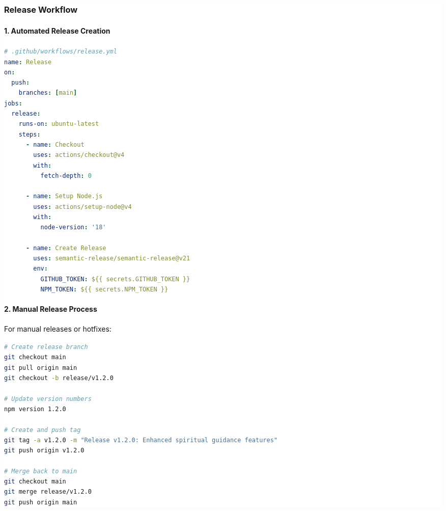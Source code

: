 ### Release Workflow

#### 1. Automated Release Creation

```yaml
# .github/workflows/release.yml
name: Release
on:
  push:
    branches: [main]
jobs:
  release:
    runs-on: ubuntu-latest
    steps:
      - name: Checkout
        uses: actions/checkout@v4
        with:
          fetch-depth: 0
      
      - name: Setup Node.js
        uses: actions/setup-node@v4
        with:
          node-version: '18'
      
      - name: Create Release
        uses: semantic-release/semantic-release@v21
        env:
          GITHUB_TOKEN: ${{ secrets.GITHUB_TOKEN }}
          NPM_TOKEN: ${{ secrets.NPM_TOKEN }}
```

#### 2. Manual Release Process

For manual releases or hotfixes:

```bash
# Create release branch
git checkout main
git pull origin main
git checkout -b release/v1.2.0

# Update version numbers
npm version 1.2.0

# Create and push tag
git tag -a v1.2.0 -m "Release v1.2.0: Enhanced spiritual guidance features"
git push origin v1.2.0

# Merge back to main
git checkout main
git merge release/v1.2.0
git push origin main
```
